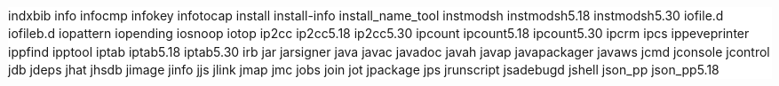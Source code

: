 indxbib
info
infocmp
infokey
infotocap
install
install-info
install_name_tool
instmodsh
instmodsh5.18
instmodsh5.30
iofile.d
iofileb.d
iopattern
iopending
iosnoop
iotop
ip2cc
ip2cc5.18
ip2cc5.30
ipcount
ipcount5.18
ipcount5.30
ipcrm
ipcs
ippeveprinter
ippfind
ipptool
iptab
iptab5.18
iptab5.30
irb
jar
jarsigner
java
javac
javadoc
javah
javap
javapackager
javaws
jcmd
jconsole
jcontrol
jdb
jdeps
jhat
jhsdb
jimage
jinfo
jjs
jlink
jmap
jmc
jobs
join
jot
jpackage
jps
jrunscript
jsadebugd
jshell
json_pp
json_pp5.18